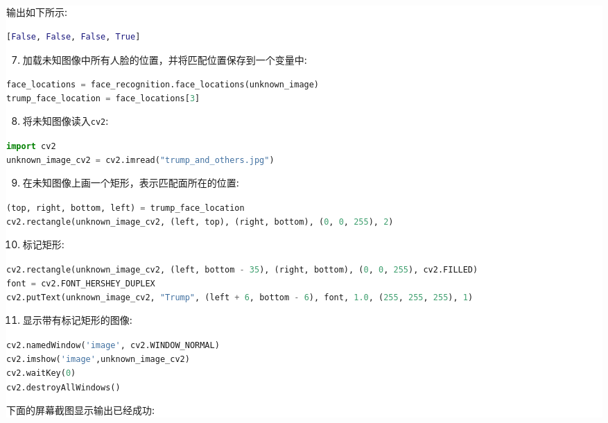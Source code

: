 输出如下所示:

```py
[False, False, False, True]
```

7.  加载未知图像中所有人脸的位置，并将匹配位置保存到一个变量中:

```py
face_locations = face_recognition.face_locations(unknown_image)
trump_face_location = face_locations[3]
```

8.  将未知图像读入`cv2`:

```py
import cv2
unknown_image_cv2 = cv2.imread("trump_and_others.jpg")
```

9.  在未知图像上画一个矩形，表示匹配面所在的位置:

```py
(top, right, bottom, left) = trump_face_location
cv2.rectangle(unknown_image_cv2, (left, top), (right, bottom), (0, 0, 255), 2)
```

10.  标记矩形:

```py
cv2.rectangle(unknown_image_cv2, (left, bottom - 35), (right, bottom), (0, 0, 255), cv2.FILLED)
font = cv2.FONT_HERSHEY_DUPLEX
cv2.putText(unknown_image_cv2, "Trump", (left + 6, bottom - 6), font, 1.0, (255, 255, 255), 1)
```

11.  显示带有标记矩形的图像:

```py
cv2.namedWindow('image', cv2.WINDOW_NORMAL)
cv2.imshow('image',unknown_image_cv2)
cv2.waitKey(0)
cv2.destroyAllWindows()
```

下面的屏幕截图显示输出已经成功:
